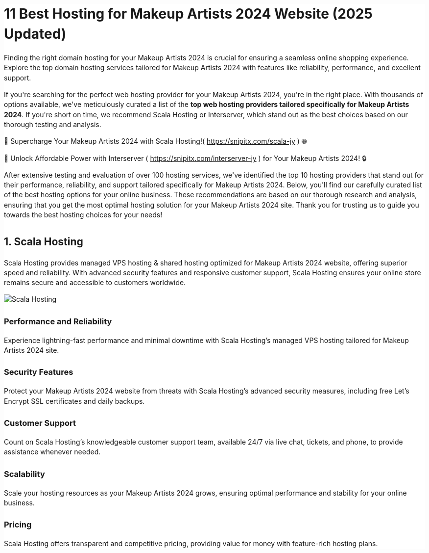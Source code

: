 # 11 Best Hosting for Makeup Artists 2024 Website (2025 Updated)

Finding the right domain hosting for your Makeup Artists 2024 is crucial for ensuring a seamless online shopping experience. Explore the top domain hosting services tailored for Makeup Artists 2024 with features like reliability, performance, and excellent support.

If you're searching for the perfect web hosting provider for your Makeup Artists 2024, you're in the right place. With thousands of options available, we've meticulously curated a list of the **top web hosting providers tailored specifically for Makeup Artists 2024**. If you're short on time, we recommend Scala Hosting or Interserver, which stand out as the best choices based on our thorough testing and analysis.

🚀 Supercharge Your Makeup Artists 2024 with Scala Hosting!( https://snipitx.com/scala-jy ) 🌐 

💸 Unlock Affordable Power with Interserver ( https://snipitx.com/interserver-jy ) for Your Makeup Artists 2024! 🔒

After extensive testing and evaluation of over 100 hosting services, we've identified the top 10 hosting providers that stand out for their performance, reliability, and support tailored specifically for Makeup Artists 2024. Below, you'll find our carefully curated list of the best hosting options for your online business. These recommendations are based on our thorough research and analysis, ensuring that you get the most optimal hosting solution for your Makeup Artists 2024 site. Thank you for trusting us to guide you towards the best hosting choices for your needs!

## 1. Scala Hosting

Scala Hosting provides managed VPS hosting & shared hosting optimized for Makeup Artists 2024 website, offering superior speed and reliability. With advanced security features and responsive customer support, Scala Hosting ensures your online store remains secure and accessible to customers worldwide.

![Scala Hosting](https://i.imgur.com/uJ5JIK3.png "Scala Web Hosting")

### Performance and Reliability
Experience lightning-fast performance and minimal downtime with Scala Hosting’s managed VPS hosting tailored for Makeup Artists 2024 site.

### Security Features
Protect your Makeup Artists 2024 website from threats with Scala Hosting’s advanced security measures, including free Let’s Encrypt SSL certificates and daily backups.

### Customer Support
Count on Scala Hosting’s knowledgeable customer support team, available 24/7 via live chat, tickets, and phone, to provide assistance whenever needed.

### Scalability
Scale your hosting resources as your Makeup Artists 2024 grows, ensuring optimal performance and stability for your online business.

### Pricing
Scala Hosting offers transparent and competitive pricing, providing value for money with feature-rich hosting plans.
